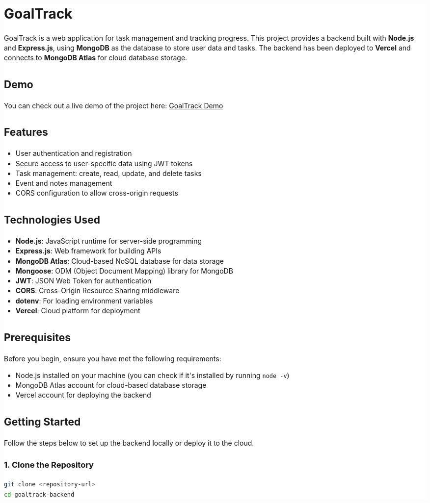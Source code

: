 
# GoalTrack 

GoalTrack is a web application for task management and tracking progress. This project provides a backend built with **Node.js** and **Express.js**, using **MongoDB** as the database to store user data and tasks. The backend has been deployed to **Vercel** and connects to **MongoDB Atlas** for cloud database storage.

## Demo

You can check out a live demo of the project here: [GoalTrack Demo](https://goaltrack-nu.vercel.app/)

## Features

- User authentication and registration
- Secure access to user-specific data using JWT tokens
- Task management: create, read, update, and delete tasks
- Event and notes management
- CORS configuration to allow cross-origin requests

## Technologies Used

- **Node.js**: JavaScript runtime for server-side programming
- **Express.js**: Web framework for building APIs
- **MongoDB Atlas**: Cloud-based NoSQL database for data storage
- **Mongoose**: ODM (Object Document Mapping) library for MongoDB
- **JWT**: JSON Web Token for authentication
- **CORS**: Cross-Origin Resource Sharing middleware
- **dotenv**: For loading environment variables
- **Vercel**: Cloud platform for deployment

## Prerequisites

Before you begin, ensure you have met the following requirements:

- Node.js installed on your machine (you can check if it's installed by running `node -v`)
- MongoDB Atlas account for cloud-based database storage
- Vercel account for deploying the backend

## Getting Started

Follow the steps below to set up the backend locally or deploy it to the cloud.

### 1. Clone the Repository

```bash
git clone <repository-url>
cd goaltrack-backend
```
